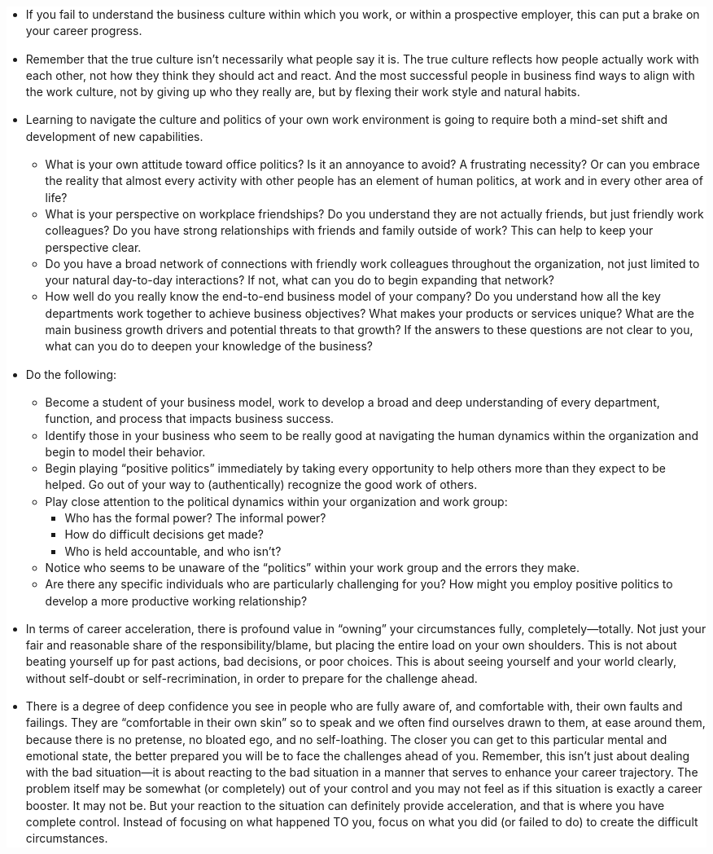 - If you fail to understand the business culture within which you work, or within a prospective employer, this can put a brake on your career progress.

- Remember that the true culture isn’t necessarily what people say it is. The true culture reflects how people actually work with each other, not how they think they should act and react. And the most successful people in business find ways to align with the work culture, not by giving up who they really are, but by flexing their work style and natural habits.

- Learning to navigate the culture and politics of your own work environment is going to require both a mind-set shift and development of new capabilities.
  - What is your own attitude toward office politics? Is it an annoyance to avoid? A frustrating necessity? Or can you embrace the reality that almost every activity with other people has an element of human politics, at work and in every other area of life?
  - What is your perspective on workplace friendships? Do you understand they are not actually friends, but just friendly work colleagues? Do you have strong relationships with friends and family outside of work? This can help to keep your perspective clear.
  - Do you have a broad network of connections with friendly work colleagues throughout the organization, not just limited to your natural day-to-day interactions? If not, what can you do to begin expanding that network?
  - How well do you really know the end-to-end business model of your company? Do you understand how all the key departments work together to achieve business objectives? What makes your products or services unique? What are the main business growth drivers and potential threats to that growth? If the answers to these questions are not clear to you, what can you do to deepen your knowledge of the business?
 
- Do the following:
  - Become a student of your business model, work to develop a broad and deep understanding of every department, function, and process that impacts business success.
  - Identify those in your business who seem to be really good at navigating the human dynamics within the organization and begin to model their behavior.
  - Begin playing “positive politics” immediately by taking every opportunity to help others more than they expect to be helped. Go out of your way to (authentically) recognize the good work of others.
  - Play close attention to the political dynamics within your organization and work group:
    - Who has the formal power? The informal power?
    - How do difficult decisions get made?
    - Who is held accountable, and who isn’t?
  - Notice who seems to be unaware of the “politics” within your work group and the errors they make.
  - Are there any specific individuals who are particularly challenging for you? How might you employ positive politics to develop a more productive working relationship?

- In terms of career acceleration, there is profound value in “owning” your circumstances fully, completely—totally. Not just your fair and reasonable share of the responsibility/blame, but placing the entire load on your own shoulders. This is not about beating yourself up for past actions, bad decisions, or poor choices. This is about seeing yourself and your world clearly, without self-doubt or self-recrimination, in order to prepare for the challenge ahead.
 
- There is a degree of deep confidence you see in people who are fully aware of, and comfortable with, their own faults and failings. They are “comfortable in their own skin” so to speak and we often find ourselves drawn to them, at ease around them, because there is no pretense, no bloated ego, and no self-loathing. The closer you can get to this particular mental and emotional state, the better prepared you will be to face the challenges ahead of you. Remember, this isn’t just about dealing with the bad situation—it is about reacting to the bad situation in a manner that serves to enhance your career trajectory. The problem itself may be somewhat (or completely) out of your control and you may not feel as if this situation is exactly a career booster. It may not be. But your reaction to the situation can definitely provide acceleration, and that is where you have complete control. Instead of focusing on what happened TO you, focus on what you did (or failed to do) to create the difficult circumstances.
